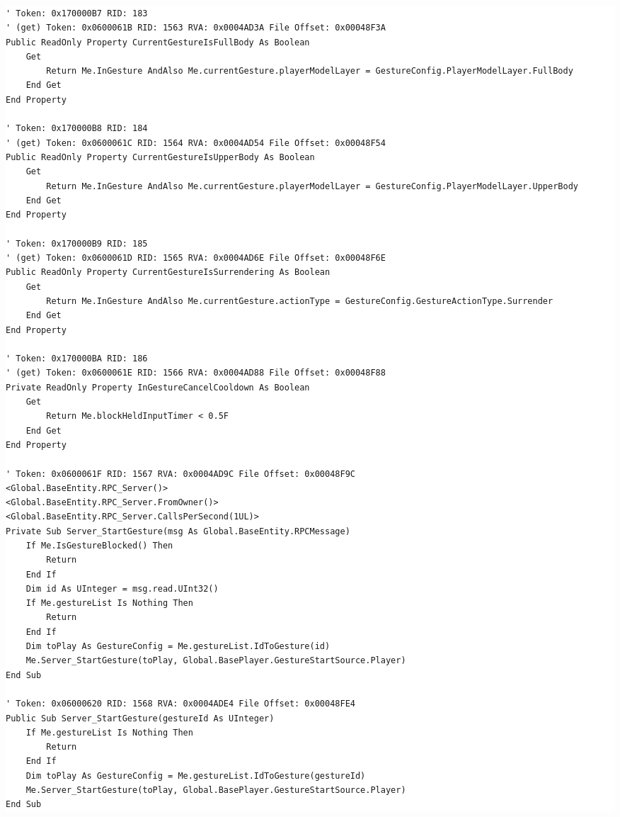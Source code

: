 	' Token: 0x170000B7 RID: 183
	' (get) Token: 0x0600061B RID: 1563 RVA: 0x0004AD3A File Offset: 0x00048F3A
	Public ReadOnly Property CurrentGestureIsFullBody As Boolean
		Get
			Return Me.InGesture AndAlso Me.currentGesture.playerModelLayer = GestureConfig.PlayerModelLayer.FullBody
		End Get
	End Property

	' Token: 0x170000B8 RID: 184
	' (get) Token: 0x0600061C RID: 1564 RVA: 0x0004AD54 File Offset: 0x00048F54
	Public ReadOnly Property CurrentGestureIsUpperBody As Boolean
		Get
			Return Me.InGesture AndAlso Me.currentGesture.playerModelLayer = GestureConfig.PlayerModelLayer.UpperBody
		End Get
	End Property

	' Token: 0x170000B9 RID: 185
	' (get) Token: 0x0600061D RID: 1565 RVA: 0x0004AD6E File Offset: 0x00048F6E
	Public ReadOnly Property CurrentGestureIsSurrendering As Boolean
		Get
			Return Me.InGesture AndAlso Me.currentGesture.actionType = GestureConfig.GestureActionType.Surrender
		End Get
	End Property

	' Token: 0x170000BA RID: 186
	' (get) Token: 0x0600061E RID: 1566 RVA: 0x0004AD88 File Offset: 0x00048F88
	Private ReadOnly Property InGestureCancelCooldown As Boolean
		Get
			Return Me.blockHeldInputTimer < 0.5F
		End Get
	End Property

	' Token: 0x0600061F RID: 1567 RVA: 0x0004AD9C File Offset: 0x00048F9C
	<Global.BaseEntity.RPC_Server()>
	<Global.BaseEntity.RPC_Server.FromOwner()>
	<Global.BaseEntity.RPC_Server.CallsPerSecond(1UL)>
	Private Sub Server_StartGesture(msg As Global.BaseEntity.RPCMessage)
		If Me.IsGestureBlocked() Then
			Return
		End If
		Dim id As UInteger = msg.read.UInt32()
		If Me.gestureList Is Nothing Then
			Return
		End If
		Dim toPlay As GestureConfig = Me.gestureList.IdToGesture(id)
		Me.Server_StartGesture(toPlay, Global.BasePlayer.GestureStartSource.Player)
	End Sub

	' Token: 0x06000620 RID: 1568 RVA: 0x0004ADE4 File Offset: 0x00048FE4
	Public Sub Server_StartGesture(gestureId As UInteger)
		If Me.gestureList Is Nothing Then
			Return
		End If
		Dim toPlay As GestureConfig = Me.gestureList.IdToGesture(gestureId)
		Me.Server_StartGesture(toPlay, Global.BasePlayer.GestureStartSource.Player)
	End Sub
